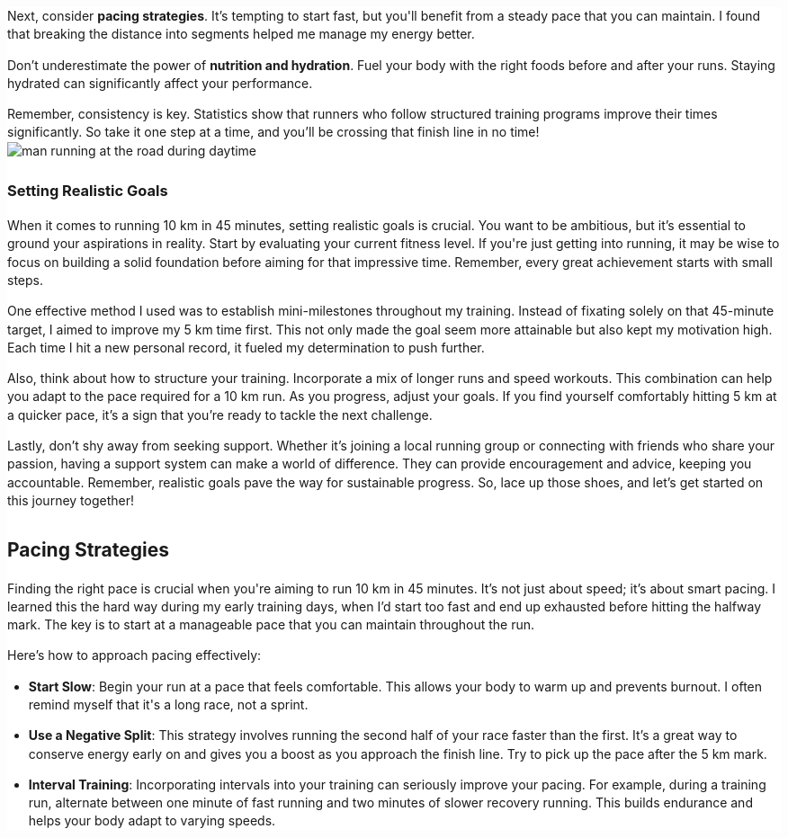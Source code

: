 Next, consider **pacing strategies**. It’s tempting to start fast, but you'll benefit from a steady pace that you can maintain. I found that breaking the distance into segments helped me manage my energy better.

Don’t underestimate the power of **nutrition and hydration**. Fuel your body with the right foods before and after your runs. Staying hydrated can significantly affect your performance.

Remember, consistency is key. Statistics show that runners who follow structured training programs improve their times significantly. So take it one step at a time, and you’ll be crossing that finish line in no time! ![man running at the road during daytime](/images/blog/running-programs/10-km-in-45-minutes/running_iP_e0k48g18.jpg 'man running at the road during daytime')

### Setting Realistic Goals

When it comes to running 10 km in 45 minutes, setting realistic goals is crucial. You want to be ambitious, but it’s essential to ground your aspirations in reality. Start by evaluating your current fitness level. If you're just getting into running, it may be wise to focus on building a solid foundation before aiming for that impressive time. Remember, every great achievement starts with small steps.

One effective method I used was to establish mini-milestones throughout my training. Instead of fixating solely on that 45-minute target, I aimed to improve my 5 km time first. This not only made the goal seem more attainable but also kept my motivation high. Each time I hit a new personal record, it fueled my determination to push further.

Also, think about how to structure your training. Incorporate a mix of longer runs and speed workouts. This combination can help you adapt to the pace required for a 10 km run. As you progress, adjust your goals. If you find yourself comfortably hitting 5 km at a quicker pace, it’s a sign that you’re ready to tackle the next challenge.

Lastly, don’t shy away from seeking support. Whether it’s joining a local running group or connecting with friends who share your passion, having a support system can make a world of difference. They can provide encouragement and advice, keeping you accountable. Remember, realistic goals pave the way for sustainable progress. So, lace up those shoes, and let’s get started on this journey together!

## Pacing Strategies

Finding the right pace is crucial when you're aiming to run 10 km in 45 minutes. It’s not just about speed; it’s about smart pacing. I learned this the hard way during my early training days, when I’d start too fast and end up exhausted before hitting the halfway mark. The key is to start at a manageable pace that you can maintain throughout the run.

Here’s how to approach pacing effectively:

-   **Start Slow**: Begin your run at a pace that feels comfortable. This allows your body to warm up and prevents burnout. I often remind myself that it's a long race, not a sprint.

-   **Use a Negative Split**: This strategy involves running the second half of your race faster than the first. It’s a great way to conserve energy early on and gives you a boost as you approach the finish line. Try to pick up the pace after the 5 km mark.

-   **Interval Training**: Incorporating intervals into your training can seriously improve your pacing. For example, during a training run, alternate between one minute of fast running and two minutes of slower recovery running. This builds endurance and helps your body adapt to varying speeds.
